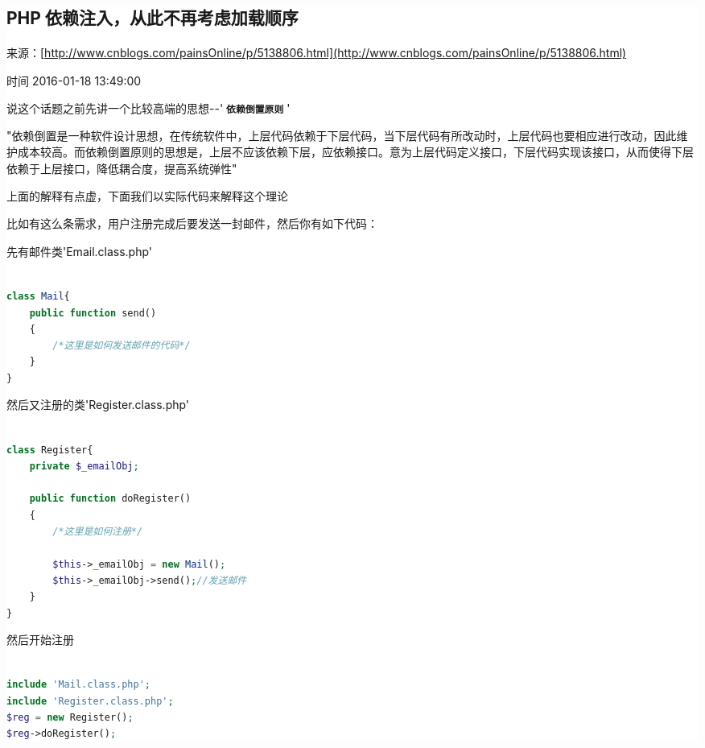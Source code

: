## PHP 依赖注入，从此不再考虑加载顺序

来源：[http://www.cnblogs.com/painsOnline/p/5138806.html](http://www.cnblogs.com/painsOnline/p/5138806.html)

时间 2016-01-18 13:49:00

说这个话题之前先讲一个比较高端的思想--' **`依赖倒置原则`** '

"依赖倒置是一种软件设计思想，在传统软件中，上层代码依赖于下层代码，当下层代码有所改动时，上层代码也要相应进行改动，因此维护成本较高。而依赖倒置原则的思想是，上层不应该依赖下层，应依赖接口。意为上层代码定义接口，下层代码实现该接口，从而使得下层依赖于上层接口，降低耦合度，提高系统弹性"

上面的解释有点虚，下面我们以实际代码来解释这个理论

比如有这么条需求，用户注册完成后要发送一封邮件，然后你有如下代码：

先有邮件类'Email.class.php'

```php

class Mail{
    public function send()
    {
        /*这里是如何发送邮件的代码*/
    }
}

```

然后又注册的类'Register.class.php'

```php

class Register{
    private $_emailObj;

    public function doRegister()
    {
        /*这里是如何注册*/

        $this->_emailObj = new Mail();
        $this->_emailObj->send();//发送邮件
    }
}

```

然后开始注册

```php

include 'Mail.class.php';
include 'Register.class.php';
$reg = new Register();
$reg->doRegister();

```
